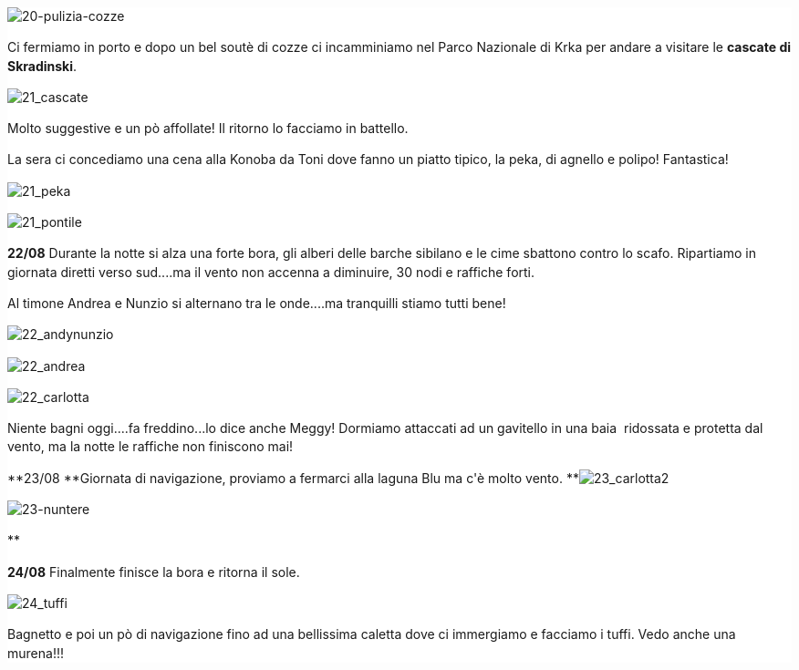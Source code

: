 
 ![20-pulizia-cozze](http://pilde.net/blog/wp-content/uploads/2016/08/20-pulizia-cozze.jpg)


 Ci fermiamo in porto e dopo un bel soutè di cozze ci incamminiamo nel Parco Nazionale di Krka per andare a visitare le **cascate di Skradinski**.

![21_cascate](http://pilde.net/blog/wp-content/uploads/2016/08/21_cascate.jpg)




Molto suggestive e un pò affollate! Il ritorno lo facciamo in battello.

La sera ci concediamo una cena alla Konoba da Toni dove fanno un piatto tipico, la peka, di agnello e polipo! Fantastica!

![21_peka](http://pilde.net/blog/wp-content/uploads/2016/08/21_peka.jpg)


 ![21_pontile](http://pilde.net/blog/wp-content/uploads/2016/08/21_pontile.jpg)




**22/08** Durante la notte si alza una forte bora, gli alberi delle barche sibilano e le cime sbattono contro lo scafo. Ripartiamo in giornata diretti verso sud....ma il vento non accenna a diminuire, 30 nodi e raffiche forti.

Al timone Andrea e Nunzio si alternano tra le onde....ma tranquilli stiamo tutti bene!

![22_andynunzio](http://pilde.net/blog/wp-content/uploads/2016/08/22_andynunzio.jpg)


 ![22_andrea](http://pilde.net/blog/wp-content/uploads/2016/08/22_andrea.jpg)


 ![22_carlotta](http://pilde.net/blog/wp-content/uploads/2016/08/22_carlotta.jpg)




Niente bagni oggi....fa freddino...lo dice anche Meggy! Dormiamo attaccati ad un gavitello in una baia  ridossata e protetta dal vento, ma la notte le raffiche non finiscono mai!

**23/08 **Giornata di navigazione, proviamo a fermarci alla laguna Blu ma c'è molto vento. **![23_carlotta2](http://pilde.net/blog/wp-content/uploads/2016/08/23_carlotta2.png)


 ![23-nuntere](http://pilde.net/blog/wp-content/uploads/2016/08/23-nuntere.png)


**

**24/08** Finalmente finisce la bora e ritorna il sole.

![24_tuffi](http://pilde.net/blog/wp-content/uploads/2016/08/24_tuffi.jpg)




Bagnetto e poi un pò di navigazione fino ad una bellissima caletta dove ci immergiamo e facciamo i tuffi. Vedo anche una murena!!!
